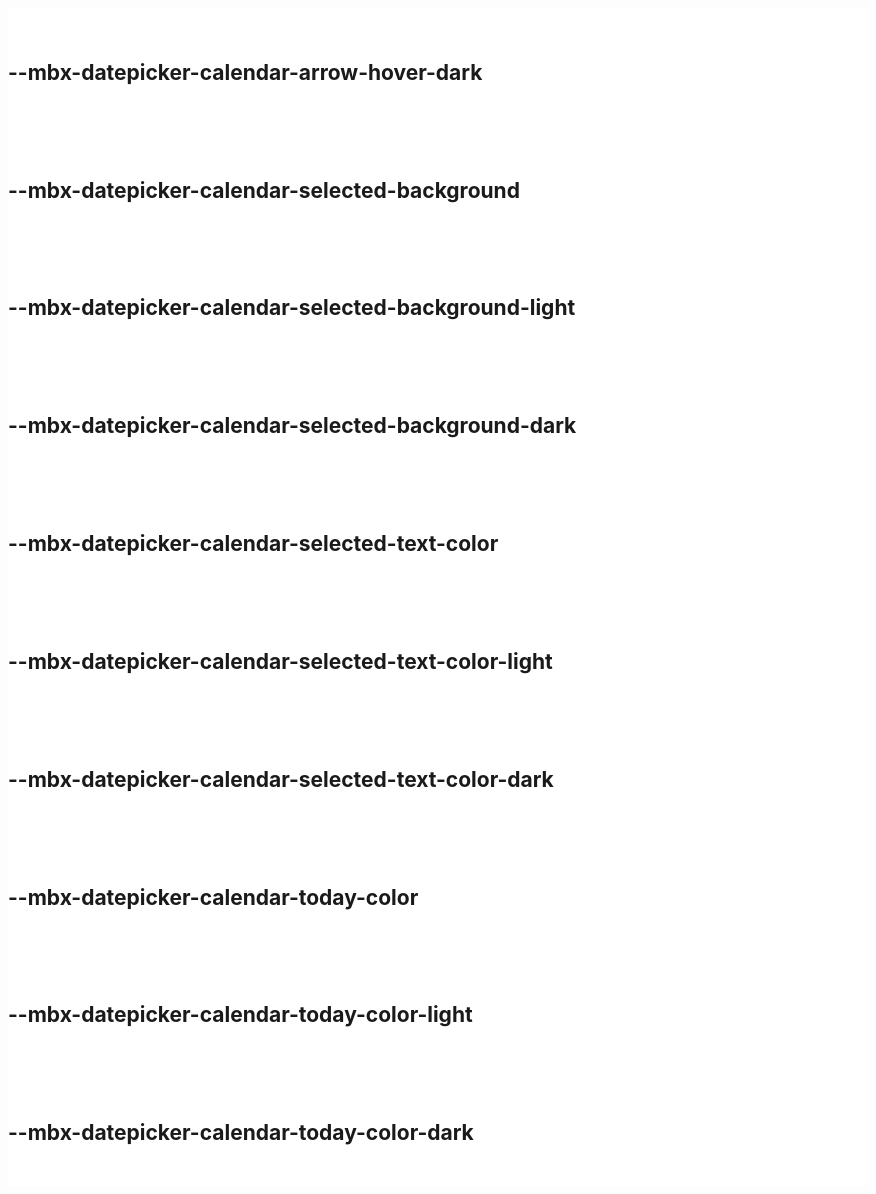 <br>

## --mbx-datepicker-calendar-arrow-hover-dark

<br>

<br>

## --mbx-datepicker-calendar-selected-background

<br>

<br>

## --mbx-datepicker-calendar-selected-background-light

<br>

<br>

## --mbx-datepicker-calendar-selected-background-dark

<br>

<br>

## --mbx-datepicker-calendar-selected-text-color

<br>

<br>

## --mbx-datepicker-calendar-selected-text-color-light

<br>

<br>

## --mbx-datepicker-calendar-selected-text-color-dark

<br>

<br>

## --mbx-datepicker-calendar-today-color

<br>

<br>

## --mbx-datepicker-calendar-today-color-light

<br>

<br>

## --mbx-datepicker-calendar-today-color-dark

<br>
